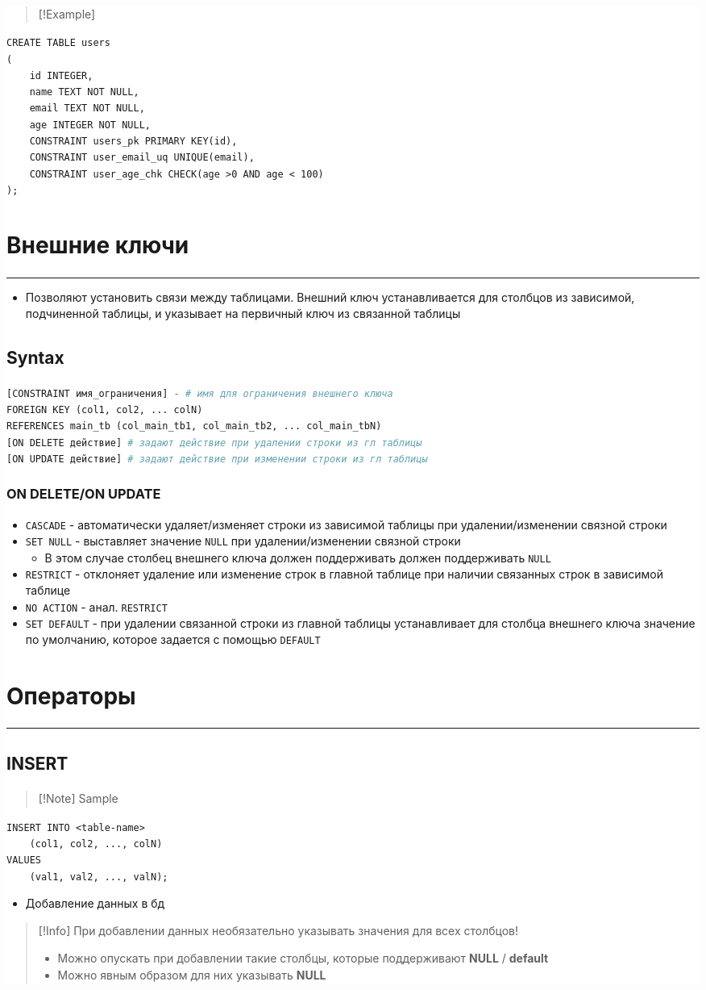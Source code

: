 >[!Example]
```sqlite
CREATE TABLE users
(
    id INTEGER,
    name TEXT NOT NULL,
    email TEXT NOT NULL,
    age INTEGER NOT NULL,
    CONSTRAINT users_pk PRIMARY KEY(id),
    CONSTRAINT user_email_uq UNIQUE(email),
    CONSTRAINT user_age_chk CHECK(age >0 AND age < 100)
);
```
# Внешние ключи
---
- Позволяют установить связи между таблицами. Внешний ключ устанавливается для столбцов из зависимой, подчиненной таблицы, и указывает на первичный ключ из связанной таблицы

## Syntax
```python
[CONSTRAINT имя_ограничения] - # имя для ограничения внешнего ключа
FOREIGN KEY (col1, col2, ... colN) 
REFERENCES main_tb (col_main_tb1, col_main_tb2, ... col_main_tbN)
[ON DELETE действие] # задают действие при удалении строки из гл таблицы
[ON UPDATE действие] # задают действие при изменении строки из гл таблицы
```
### ON DELETE/ON UPDATE
- `CASCADE` - автоматически удаляет/изменяет строки из зависимой таблицы при удалении/изменении связной строки
- `SET NULL` - выставляет значение `NULL` при удалении/изменении связной строки
    - В этом случае столбец внешнего ключа должен поддерживать должен поддерживать `NULL`
- `RESTRICT` - отклоняет удаление или изменение строк в главной таблице при наличии связанных строк в зависимой таблице
- `NO ACTION` - анал. `RESTRICT`
- `SET DEFAULT` - при удалении связанной строки из главной таблицы устанавливает для столбца внешнего ключа значение по умолчанию, которое задается с помощью `DEFAULT`

# Операторы
---
## INSERT
>[!Note] Sample
```sqlite
INSERT INTO <table-name> 
    (col1, col2, ..., colN)
VALUES 
    (val1, val2, ..., valN);
```
- Добавление данных в бд
>[!Info] При добавлении данных необязательно указывать значения для всех столбцов!
> - Можно опускать при добавлении такие столбцы, которые поддерживают **NULL** / **default**
> - Можно явным образом для них указывать **NULL** 
